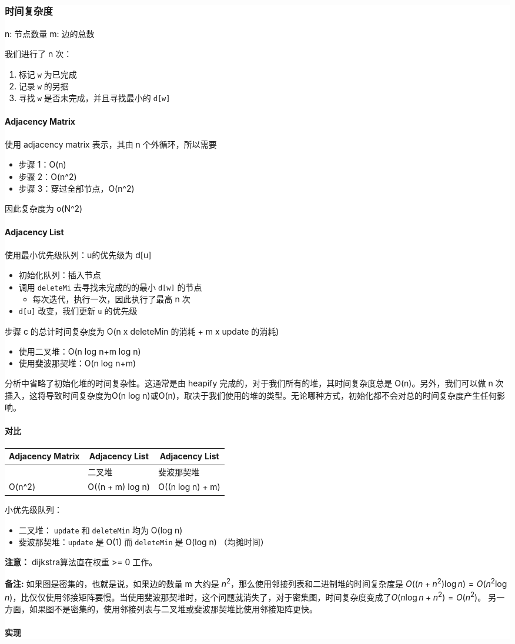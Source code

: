 ### 时间复杂度

n: 节点数量
m: 边的总数

我们进行了 n 次：
1. 标记 `w` 为已完成
2. 记录 `w` 的另据
3. 寻找 `w` 是否未完成，并且寻找最小的 `d[w]`

#### Adjacency Matrix

使用 adjacency matrix 表示，其由 n 个外循环，所以需要

- 步骤 1：O(n)
- 步骤 2：O(n^2)
- 步骤 3：穿过全部节点，O(n^2)

因此复杂度为 o(N^2)

#### Adjacency List

使用最小优先级队列：u的优先级为 d[u]

- 初始化队列：插入节点
- 调用 `deleteMi` 去寻找未完成的的最小 `d[w]` 的节点
  - 每次迭代，执行一次，因此执行了最高 n 次
- `d[u]` 改变，我们更新 `u` 的优先级

步骤 c 的总计时间复杂度为 O(n x deleteMin 的消耗 + m x update 的消耗)

- 使用二叉堆：O(n log n+m log n)
- 使用斐波那契堆：O(n log n+m)

分析中省略了初始化堆的时间复杂性。这通常是由 heapify 完成的，对于我们所有的堆，其时间复杂度总是 O(n)。另外，我们可以做 n 次插入，这将导致时间复杂度为O(n log n)或O(n)，取决于我们使用的堆的类型。无论哪种方式，初始化都不会对总的时间复杂度产生任何影响。

#### 对比

| Adjacency Matrix | Adjacency List | Adjacency List |
| --- | --- | --- |
| | 二叉堆 | 斐波那契堆 |
| O(n^2) | O((n + m) log n) | O((n log n) + m) |

小优先级队列：
- 二叉堆： `update` 和 `deleteMin` 均为 O(log n)
- 斐波那契堆：`update` 是 O(1) 而 `deleteMin` 是 O(log n) （均摊时间）

**注意：** dijkstra算法直在权重 >= 0 工作。

**备注:** 如果图是密集的，也就是说，如果边的数量 m 大约是 $n^2$，那么使用邻接列表和二进制堆的时间复杂度是 $O((n + n^2) \log n) = O(n^2 \log n)$，比仅仅使用邻接矩阵要慢。当使用斐波那契堆时，这个问题就消失了，对于密集图，时间复杂度变成了$O(n \log n + n^2) = O(n^2)$。
另一方面，如果图不是密集的，使用邻接列表与二叉堆或斐波那契堆比使用邻接矩阵更快。

#### 实现
